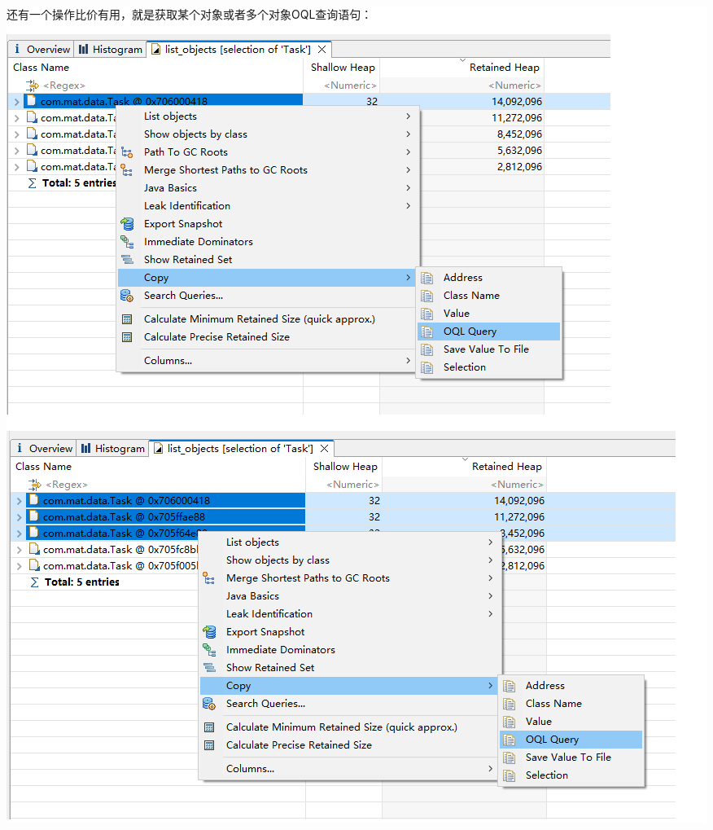 还有一个操作比价有用，就是获取某个对象或者多个对象OQL查询语句：

![](assets/markdown-img-paste-20240417155210474.png)

![](assets/markdown-img-paste-20240417155347782.png)
